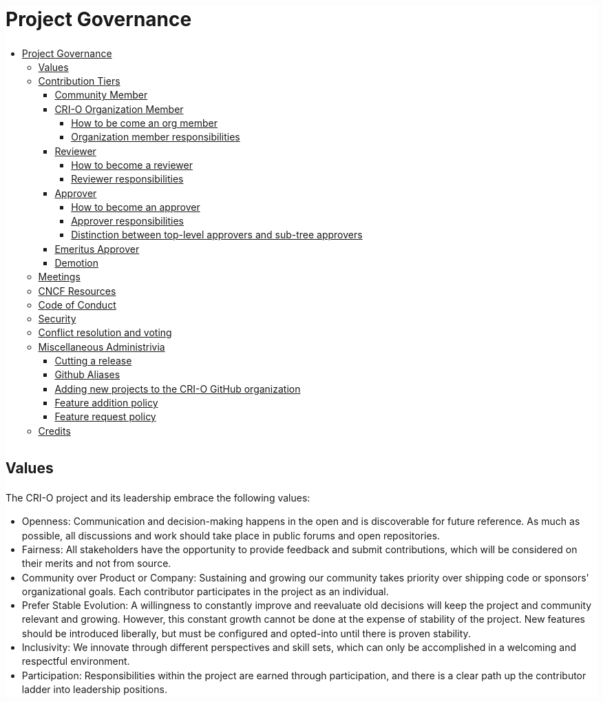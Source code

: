 # Project Governance



- [Project Governance](#project-governance)
  - [Values](#values)
  - [Contribution Tiers](#contribution-tiers)
    - [Community Member](#community-member)
    - [CRI-O Organization Member](#cri-o-organization-member)
      - [How to be come an org member](#how-to-be-come-an-org-member)
      - [Organization member responsibilities](#organization-member-responsibilities)
    - [Reviewer](#reviewer)
      - [How to become a reviewer](#how-to-become-a-reviewer)
      - [Reviewer responsibilities](#reviewer-responsibilities)
    - [Approver](#approver)
      - [How to become an approver](#how-to-become-an-approver)
      - [Approver responsibilities](#approver-responsibilities)
      - [Distinction between top-level approvers and sub-tree approvers](#distinction-between-top-level-approvers-and-sub-tree-approvers)
    - [Emeritus Approver](#emeritus-approver)
    - [Demotion](#demotion)
  - [Meetings](#meetings)
  - [CNCF Resources](#cncf-resources)
  - [Code of Conduct](#code-of-conduct)
  - [Security](#security)
  - [Conflict resolution and voting](#conflict-resolution-and-voting)
  - [Miscellaneous Administrivia](#miscellaneous-administrivia)
    - [Cutting a release](#cutting-a-release)
    - [Github Aliases](#github-aliases)
    - [Adding new projects to the CRI-O GitHub organization](#adding-new-projects-to-the-cri-o-github-organization)
    - [Feature addition policy](#feature-addition-policy)
    - [Feature request policy](#feature-request-policy)
  - [Credits](#credits)



## Values

The CRI-O project and its leadership embrace the following values:

- Openness: Communication and decision-making happens in the open and is
  discoverable for future reference. As much as possible, all discussions
  and work should take place in public forums and open repositories.
- Fairness: All stakeholders have the opportunity to provide feedback and
  submit contributions, which will be considered
  on their merits and not from source.
- Community over Product or Company: Sustaining and growing our community
  takes priority over shipping code or sponsors' organizational goals. Each
  contributor participates in the project as an individual.
- Prefer Stable Evolution: A willingness to constantly improve and reevaluate
  old decisions will keep the project and community relevant and growing.
  However, this constant growth cannot be done at the expense of stability of
  the project. New features should be introduced liberally, but must be
  configured and opted-into until there is proven stability.
- Inclusivity: We innovate through different perspectives and skill sets, which
  can only be accomplished in a welcoming and respectful environment.
- Participation: Responsibilities within the project are earned through
  participation, and there is a clear path up the contributor ladder into
  leadership positions.
